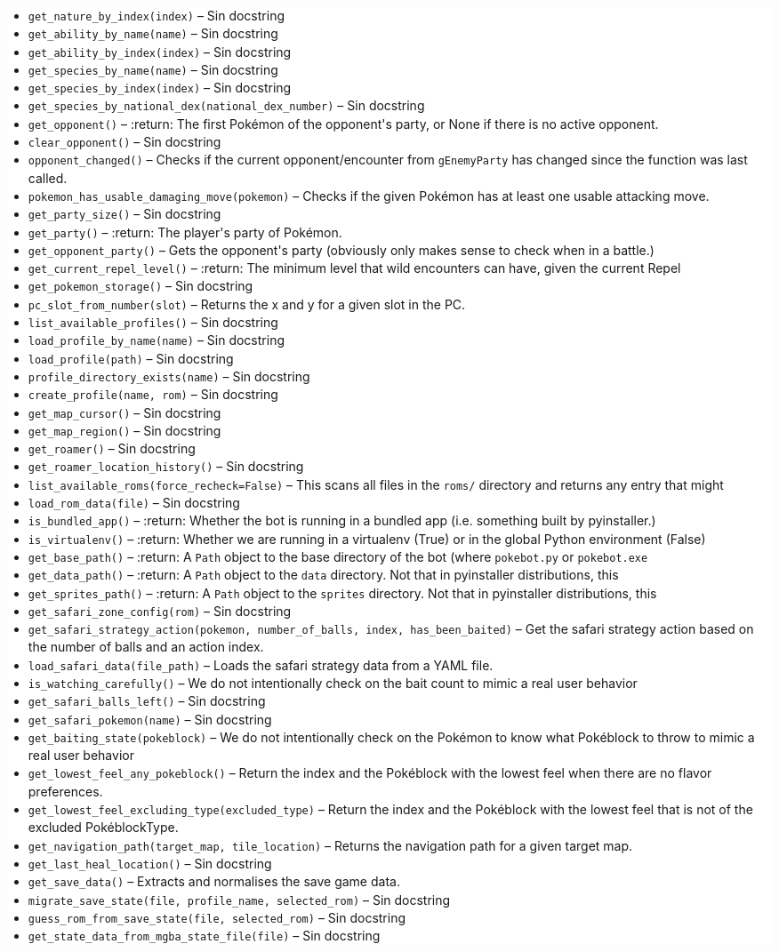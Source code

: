 - `get_nature_by_index(index)` – Sin docstring
- `get_ability_by_name(name)` – Sin docstring
- `get_ability_by_index(index)` – Sin docstring
- `get_species_by_name(name)` – Sin docstring
- `get_species_by_index(index)` – Sin docstring
- `get_species_by_national_dex(national_dex_number)` – Sin docstring
- `get_opponent()` – :return: The first Pokémon of the opponent's party, or None if there is no active opponent.
- `clear_opponent()` – Sin docstring
- `opponent_changed()` – Checks if the current opponent/encounter from `gEnemyParty` has changed since the function was last called.
- `pokemon_has_usable_damaging_move(pokemon)` – Checks if the given Pokémon has at least one usable attacking move.
- `get_party_size()` – Sin docstring
- `get_party()` – :return: The player's party of Pokémon.
- `get_opponent_party()` – Gets the opponent's party (obviously only makes sense to check when in a battle.)
- `get_current_repel_level()` – :return: The minimum level that wild encounters can have, given the current Repel
- `get_pokemon_storage()` – Sin docstring
- `pc_slot_from_number(slot)` – Returns the x and y for a given slot in the PC.
- `list_available_profiles()` – Sin docstring
- `load_profile_by_name(name)` – Sin docstring
- `load_profile(path)` – Sin docstring
- `profile_directory_exists(name)` – Sin docstring
- `create_profile(name, rom)` – Sin docstring
- `get_map_cursor()` – Sin docstring
- `get_map_region()` – Sin docstring
- `get_roamer()` – Sin docstring
- `get_roamer_location_history()` – Sin docstring
- `list_available_roms(force_recheck=False)` – This scans all files in the `roms/` directory and returns any entry that might
- `load_rom_data(file)` – Sin docstring
- `is_bundled_app()` – :return: Whether the bot is running in a bundled app (i.e. something built by pyinstaller.)
- `is_virtualenv()` – :return: Whether we are running in a virtualenv (True) or in the global Python environment (False)
- `get_base_path()` – :return: A `Path` object to the base directory of the bot (where `pokebot.py` or `pokebot.exe`
- `get_data_path()` – :return: A `Path` object to the `data` directory. Not that in pyinstaller distributions, this
- `get_sprites_path()` – :return: A `Path` object to the `sprites` directory. Not that in pyinstaller distributions, this
- `get_safari_zone_config(rom)` – Sin docstring
- `get_safari_strategy_action(pokemon, number_of_balls, index, has_been_baited)` – Get the safari strategy action based on the number of balls and an action index.
- `load_safari_data(file_path)` – Loads the safari strategy data from a YAML file.
- `is_watching_carefully()` – We do not intentionally check on the bait count to mimic a real user behavior
- `get_safari_balls_left()` – Sin docstring
- `get_safari_pokemon(name)` – Sin docstring
- `get_baiting_state(pokeblock)` – We do not intentionally check on the Pokémon to know what Pokéblock to throw to mimic a real user behavior
- `get_lowest_feel_any_pokeblock()` – Return the index and the Pokéblock with the lowest feel when there are no flavor preferences.
- `get_lowest_feel_excluding_type(excluded_type)` – Return the index and the Pokéblock with the lowest feel that is not of the excluded PokéblockType.
- `get_navigation_path(target_map, tile_location)` – Returns the navigation path for a given target map.
- `get_last_heal_location()` – Sin docstring
- `get_save_data()` – Extracts and normalises the save game data.
- `migrate_save_state(file, profile_name, selected_rom)` – Sin docstring
- `guess_rom_from_save_state(file, selected_rom)` – Sin docstring
- `get_state_data_from_mgba_state_file(file)` – Sin docstring